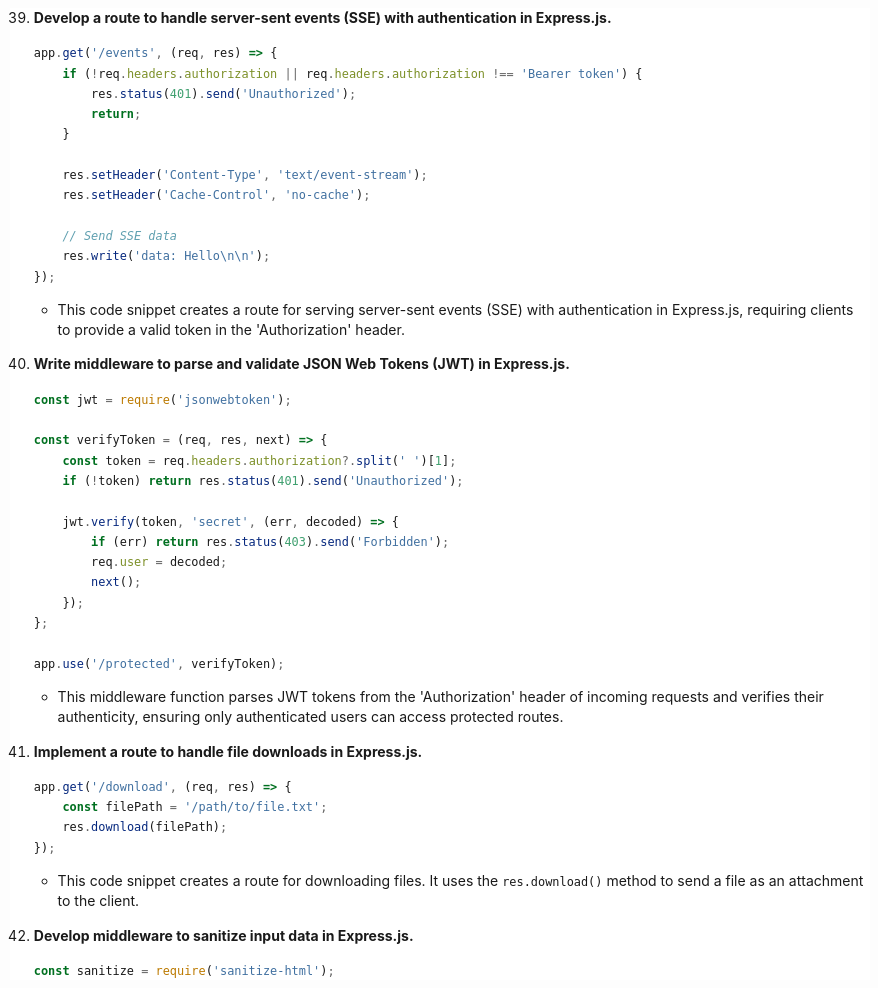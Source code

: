 39. **Develop a route to handle server-sent events (SSE) with authentication in Express.js.**

    ```javascript
    app.get('/events', (req, res) => {
        if (!req.headers.authorization || req.headers.authorization !== 'Bearer token') {
            res.status(401).send('Unauthorized');
            return;
        }

        res.setHeader('Content-Type', 'text/event-stream');
        res.setHeader('Cache-Control', 'no-cache');

        // Send SSE data
        res.write('data: Hello\n\n');
    });
    ```

    - This code snippet creates a route for serving server-sent events (SSE) with authentication in Express.js, requiring clients to provide a valid token in the 'Authorization' header.

40. **Write middleware to parse and validate JSON Web Tokens (JWT) in Express.js.**

    ```javascript
    const jwt = require('jsonwebtoken');

    const verifyToken = (req, res, next) => {
        const token = req.headers.authorization?.split(' ')[1];
        if (!token) return res.status(401).send('Unauthorized');

        jwt.verify(token, 'secret', (err, decoded) => {
            if (err) return res.status(403).send('Forbidden');
            req.user = decoded;
            next();
        });
    };

    app.use('/protected', verifyToken);
    ```

    - This middleware function parses JWT tokens from the 'Authorization' header of incoming requests and verifies their authenticity, ensuring only authenticated users can access protected routes.



41. **Implement a route to handle file downloads in Express.js.**

    ```javascript
    app.get('/download', (req, res) => {
        const filePath = '/path/to/file.txt';
        res.download(filePath);
    });
    ```

    - This code snippet creates a route for downloading files. It uses the `res.download()` method to send a file as an attachment to the client.

42. **Develop middleware to sanitize input data in Express.js.**

    ```javascript
    const sanitize = require('sanitize-html');

